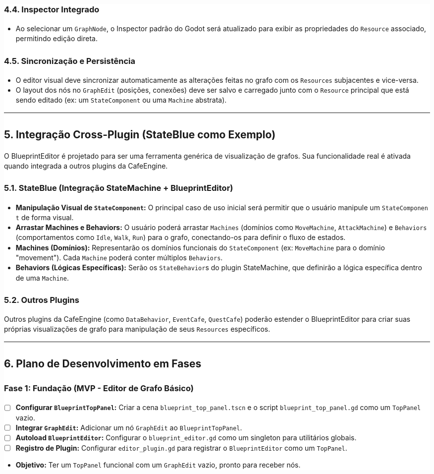 ### 4.4. Inspector Integrado

*   Ao selecionar um `GraphNode`, o Inspector padrão do Godot será atualizado para exibir as propriedades do `Resource` associado, permitindo edição direta.

### 4.5. Sincronização e Persistência

*   O editor visual deve sincronizar automaticamente as alterações feitas no grafo com os `Resources` subjacentes e vice-versa.
*   O layout dos nós no `GraphEdit` (posições, conexões) deve ser salvo e carregado junto com o `Resource` principal que está sendo editado (ex: um `StateComponent` ou uma `Machine` abstrata).

---

## 5. Integração Cross-Plugin (StateBlue como Exemplo)

O BlueprintEditor é projetado para ser uma ferramenta genérica de visualização de grafos. Sua funcionalidade real é ativada quando integrada a outros plugins da CafeEngine.

### 5.1. StateBlue (Integração StateMachine + BlueprintEditor)

*   **Manipulação Visual de `StateComponent`:** O principal caso de uso inicial será permitir que o usuário manipule um `StateComponent` de forma visual.
*   **Arrastar Machines e Behaviors:** O usuário poderá arrastar `Machines` (domínios como `MoveMachine`, `AttackMachine`) e `Behaviors` (comportamentos como `Idle`, `Walk`, `Run`) para o grafo, conectando-os para definir o fluxo de estados.
*   **Machines (Domínios):** Representarão os domínios funcionais do `StateComponent` (ex: `MoveMachine` para o domínio "movement"). Cada `Machine` poderá conter múltiplos `Behaviors`.
*   **Behaviors (Lógicas Específicas):** Serão os `StateBehavior`s do plugin StateMachine, que definirão a lógica específica dentro de uma `Machine`.

### 5.2. Outros Plugins

Outros plugins da CafeEngine (como `DataBehavior`, `EventCafe`, `QuestCafe`) poderão estender o BlueprintEditor para criar suas próprias visualizações de grafo para manipulação de seus `Resources` específicos.

---

## 6. Plano de Desenvolvimento em Fases

### Fase 1: Fundação (MVP - Editor de Grafo Básico)

*   [ ] **Configurar `BlueprintTopPanel`:** Criar a cena `blueprint_top_panel.tscn` e o script `blueprint_top_panel.gd` como um `TopPanel` vazio.
*   [ ] **Integrar `GraphEdit`:** Adicionar um nó `GraphEdit` ao `BlueprintTopPanel`.
*   [ ] **Autoload `BlueprintEditor`:** Configurar o `blueprint_editor.gd` como um singleton para utilitários globais.
*   [ ] **Registro de Plugin:** Configurar `editor_plugin.gd` para registrar o `BlueprintEditor` como um `TopPanel`.
*   **Objetivo:** Ter um `TopPanel` funcional com um `GraphEdit` vazio, pronto para receber nós.
